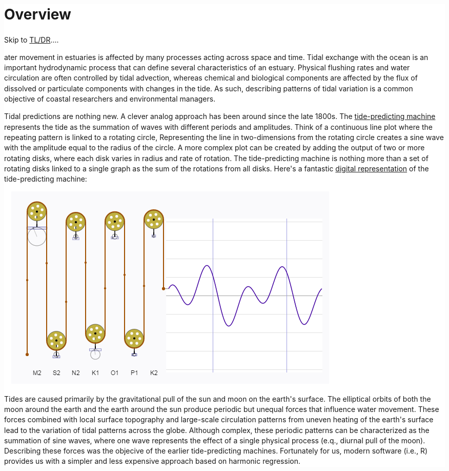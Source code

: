 


# Overview 

Skip to [TL/DR](#tldr)....

 ater movement in estuaries is affected by many processes acting across space and time.  Tidal exchange with the ocean is an important hydrodynamic process that can define several characteristics of an estuary.  Physical flushing rates and water circulation are often controlled by tidal advection, whereas chemical and biological components are affected by the flux of dissolved or particulate components with changes in the tide.  As such, describing patterns of tidal variation is a common objective of coastal researchers and environmental managers.

Tidal predictions are nothing new.  A clever analog approach has been around since the late 1800s.  The [tide-predicting machine](https://en.wikipedia.org/wiki/Tide-predicting_machine) represents the tide as the summation of waves with different periods and amplitudes.  Think of a continuous line plot where the repeating pattern is linked to a rotating circle,  Representing the line in two-dimensions from the rotating circle creates a sine wave with the amplitude equal to the radius of the circle.  A more complex plot can be created by adding the output of two or more rotating disks, where each disk varies in radius and rate of rotation.  The tide-predicting machine is nothing more than a set of rotating disks linked to a single graph as the sum of the rotations from all disks. Here's a fantastic [digital representation](http://www.ams.org/samplings/feature-column/fcarc-tidesiii3) of the tide-predicting machine:

![](imgs/tidemachine.PNG)

Tides are caused primarily by the gravitational pull of the sun and moon on the earth's surface.  The elliptical orbits of both the moon around the earth and the earth around the sun produce periodic but unequal forces that influence water movement.  These forces combined with local surface topography and large-scale circulation patterns from uneven heating of the earth's surface lead to the variation of tidal patterns across the globe.  Although complex, these periodic patterns can be characterized as the summation of sine waves, where one wave represents the effect of a single physical process (e.q., diurnal pull of the moon).  Describing these forces was the objecive of the earlier tide-predicting machines.  Fortunately for us, modern software (i.e., R) provides us with a simpler and less expensive approach based on harmonic regression.  
